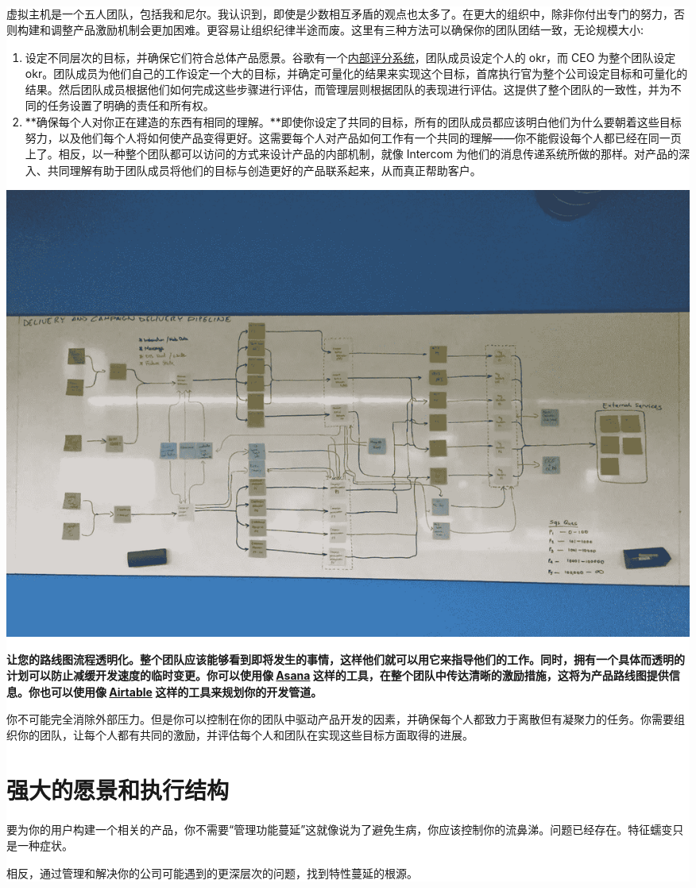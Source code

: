 虚拟主机是一个五人团队，包括我和尼尔。我认识到，即使是少数相互矛盾的观点也太多了。在更大的组织中，除非你付出专门的努力，否则构建和调整产品激励机制会更加困难。更容易让组织纪律半途而废。这里有三种方法可以确保你的团队团结一致，无论规模大小:

1.  设定不同层次的目标，并确保它们符合总体产品愿景。谷歌有一个[内部评分系统](http://www.businessinsider.com/how-google-performance-reviews-work-2015-6)，团队成员设定个人的 okr，而 CEO 为整个团队设定 okr。团队成员为他们自己的工作设定一个大的目标，并确定可量化的结果来实现这个目标，首席执行官为整个公司设定目标和可量化的结果。然后团队成员根据他们如何完成这些步骤进行评估，而管理层则根据团队的表现进行评估。这提供了整个团队的一致性，并为不同的任务设置了明确的责任和所有权。
2.  **确保每个人对你正在建造的东西有相同的理解。**即使你设定了共同的目标，所有的团队成员都应该明白他们为什么要朝着这些目标努力，以及他们每个人将如何使产品变得更好。这需要每个人对产品如何工作有一个共同的理解——你不能假设每个人都已经在同一页上了。相反，以一种整个团队都可以访问的方式来设计产品的内部机制，就像 Intercom 为他们的消息传递系统所做的那样。对产品的深入、共同理解有助于团队成员将他们的目标与创造更好的产品联系起来，从而真正帮助客户。

![](img/9de18501838977022f0dfb061fb92beb.png)

**让您的路线图流程透明化。整个团队应该能够看到即将发生的事情，这样他们就可以用它来指导他们的工作。同时，拥有一个具体而透明的计划可以防止减缓开发速度的临时变更。你可以使用像 [Asana](https://asana.com/) 这样的工具，在整个团队中传达清晰的激励措施，这将为产品路线图提供信息。你也可以使用像 [Airtable](https://airtable.com/) 这样的工具来规划你的开发管道。**

你不可能完全消除外部压力。但是你可以控制在你的团队中驱动产品开发的因素，并确保每个人都致力于离散但有凝聚力的任务。你需要组织你的团队，让每个人都有共同的激励，并评估每个人和团队在实现这些目标方面取得的进展。

# 强大的愿景和执行结构

要为你的用户构建一个相关的产品，你不需要“管理功能蔓延”这就像说为了避免生病，你应该控制你的流鼻涕。问题已经存在。特征蠕变只是一种症状。

相反，通过管理和解决你的公司可能遇到的更深层次的问题，找到特性蔓延的根源。
